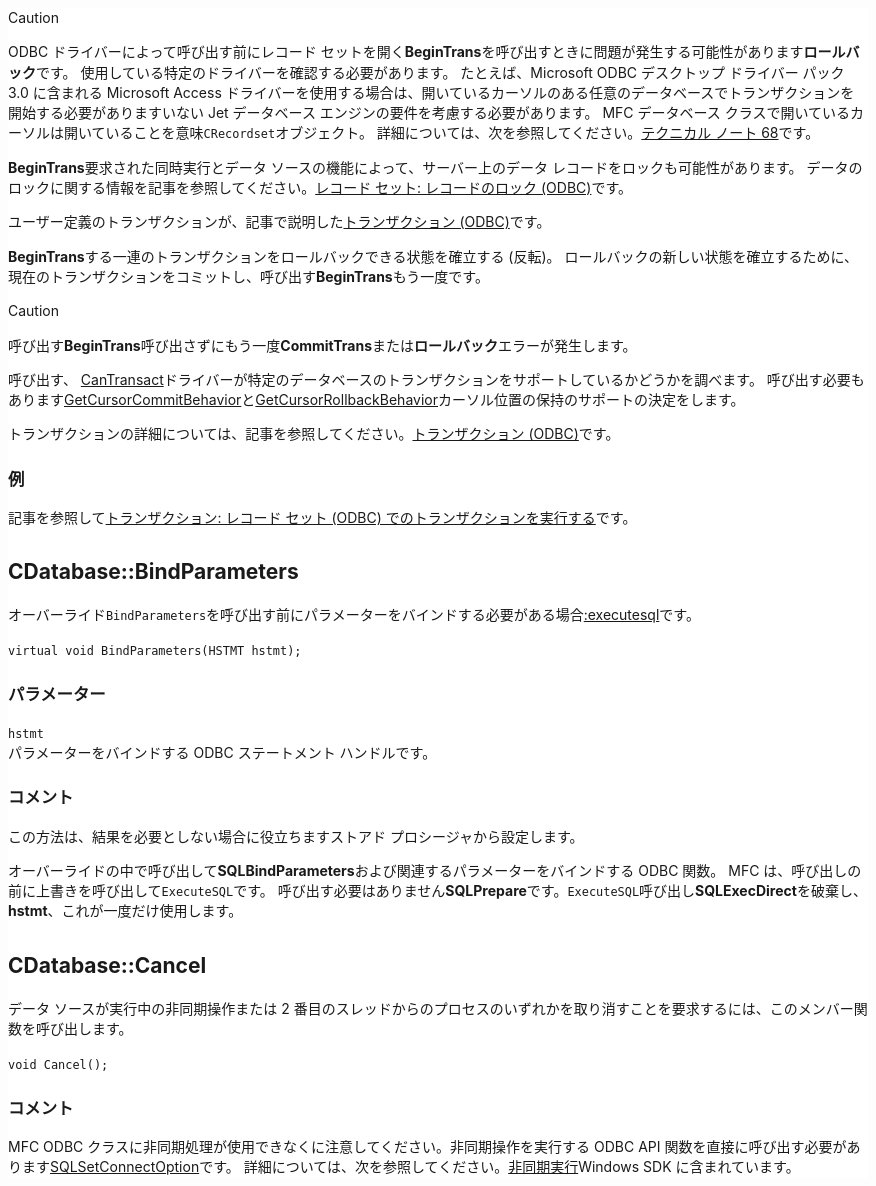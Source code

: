 > [!CAUTION]
>  ODBC ドライバーによって呼び出す前にレコード セットを開く**BeginTrans**を呼び出すときに問題が発生する可能性があります**ロールバック**です。 使用している特定のドライバーを確認する必要があります。 たとえば、Microsoft ODBC デスクトップ ドライバー パック 3.0 に含まれる Microsoft Access ドライバーを使用する場合は、開いているカーソルのある任意のデータベースでトランザクションを開始する必要がありますいない Jet データベース エンジンの要件を考慮する必要があります。 MFC データベース クラスで開いているカーソルは開いていることを意味`CRecordset`オブジェクト。 詳細については、次を参照してください。[テクニカル ノート 68](../../mfc/tn068-performing-transactions-with-the-microsoft-access-7-odbc-driver.md)です。  
  
 **BeginTrans**要求された同時実行とデータ ソースの機能によって、サーバー上のデータ レコードをロックも可能性があります。 データのロックに関する情報を記事を参照してください。[レコード セット: レコードのロック (ODBC)](../../data/odbc/recordset-locking-records-odbc.md)です。  
  
 ユーザー定義のトランザクションが、記事で説明した[トランザクション (ODBC)](../../data/odbc/transaction-odbc.md)です。  
  
 **BeginTrans**する一連のトランザクションをロールバックできる状態を確立する (反転)。 ロールバックの新しい状態を確立するために、現在のトランザクションをコミットし、呼び出す**BeginTrans**もう一度です。  
  
> [!CAUTION]
>  呼び出す**BeginTrans**呼び出さずにもう一度**CommitTrans**または**ロールバック**エラーが発生します。  
  
 呼び出す、 [CanTransact](#cantransact)ドライバーが特定のデータベースのトランザクションをサポートしているかどうかを調べます。 呼び出す必要もあります[GetCursorCommitBehavior](#getcursorcommitbehavior)と[GetCursorRollbackBehavior](#getcursorrollbackbehavior)カーソル位置の保持のサポートの決定をします。  
  
 トランザクションの詳細については、記事を参照してください。[トランザクション (ODBC)](../../data/odbc/transaction-odbc.md)です。  
  
### <a name="example"></a>例  
  記事を参照して[トランザクション: レコード セット (ODBC) でのトランザクションを実行する](../../data/odbc/transaction-performing-a-transaction-in-a-recordset-odbc.md)です。  
  
##  <a name="bindparameters"></a>CDatabase::BindParameters  
 オーバーライド`BindParameters`を呼び出す前にパラメーターをバインドする必要がある場合[:executesql](#executesql)です。  
  
```  
virtual void BindParameters(HSTMT hstmt);
```  
  
### <a name="parameters"></a>パラメーター  
 `hstmt`  
 パラメーターをバインドする ODBC ステートメント ハンドルです。  
  
### <a name="remarks"></a>コメント  
 この方法は、結果を必要としない場合に役立ちますストアド プロシージャから設定します。  
  
 オーバーライドの中で呼び出して**SQLBindParameters**および関連するパラメーターをバインドする ODBC 関数。 MFC は、呼び出しの前に上書きを呼び出して`ExecuteSQL`です。 呼び出す必要はありません**SQLPrepare**です。`ExecuteSQL`呼び出し**SQLExecDirect**を破棄し、 **hstmt**、これが一度だけ使用します。  
  
##  <a name="cancel"></a>CDatabase::Cancel  
 データ ソースが実行中の非同期操作または 2 番目のスレッドからのプロセスのいずれかを取り消すことを要求するには、このメンバー関数を呼び出します。  
  
```  
void Cancel();
```  
  
### <a name="remarks"></a>コメント  
 MFC ODBC クラスに非同期処理が使用できなくに注意してください。非同期操作を実行する ODBC API 関数を直接に呼び出す必要があります[SQLSetConnectOption](https://msdn.microsoft.com/library/ms713564.aspx)です。 詳細については、次を参照してください。[非同期実行](https://msdn.microsoft.com/library/ms713563.aspx)Windows SDK に含まれています。  
  